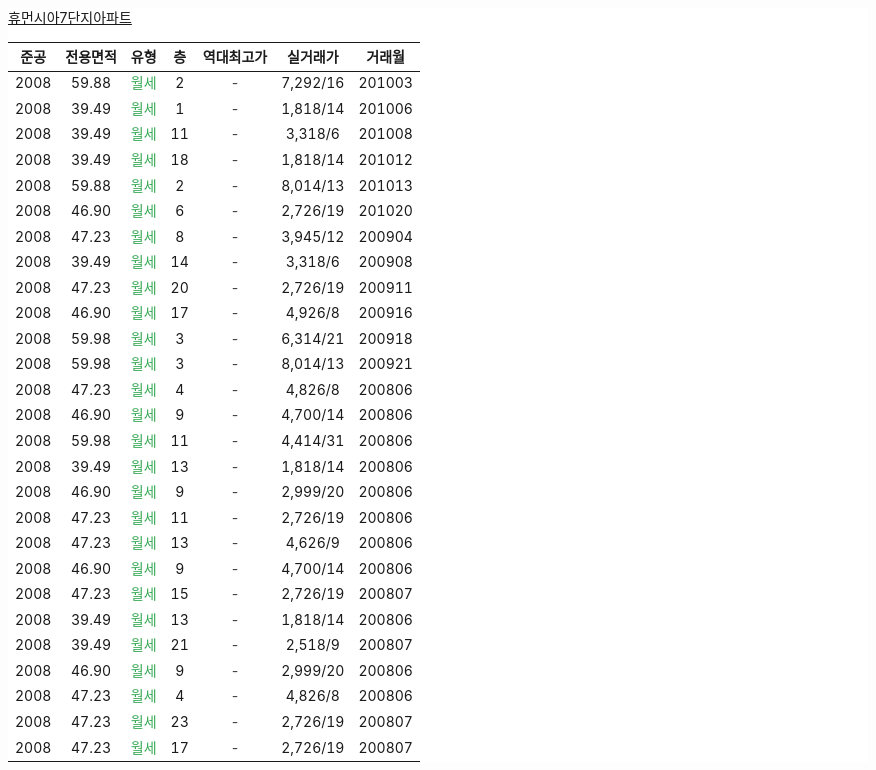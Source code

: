
<script async src="//pagead2.googlesyndication.com/pagead/js/adsbygoogle.js"></script>

<ins class="adsbygoogle"
     style="display:block"
     data-ad-client="ca-pub-2446590836940007"
     data-ad-slot="1659523306"
     data-ad-format="auto"
     data-full-width-responsive="true"></ins>
<script>
(adsbygoogle = window.adsbygoogle || []).push({});
</script>


[휴먼시아7단지아파트](https://search.naver.com/search.naver?query=%EA%B2%BD%EA%B8%B0%EB%8F%84+%ED%99%94%EC%84%B1%EC%8B%9C+%EB%8A%A5%EB%8F%99+%ED%9C%B4%EB%A8%BC%EC%8B%9C%EC%95%847%EB%8B%A8%EC%A7%80%EC%95%84%ED%8C%8C%ED%8A%B8)

|준공|전용면적|유형|층|역대최고가|실거래가|거래월|
|:---:|:---:|:---:|:---:|:---:|:---:|:---:|
|2008|59.88|<span style="color:#34a853">월세</span>|2|<span style="color:#444444">-</span>|7,292/16|201003|
|2008|39.49|<span style="color:#34a853">월세</span>|1|<span style="color:#444444">-</span>|1,818/14|201006|
|2008|39.49|<span style="color:#34a853">월세</span>|11|<span style="color:#444444">-</span>|3,318/6|201008|
|2008|39.49|<span style="color:#34a853">월세</span>|18|<span style="color:#444444">-</span>|1,818/14|201012|
|2008|59.88|<span style="color:#34a853">월세</span>|2|<span style="color:#444444">-</span>|8,014/13|201013|
|2008|46.90|<span style="color:#34a853">월세</span>|6|<span style="color:#444444">-</span>|2,726/19|201020|
|2008|47.23|<span style="color:#34a853">월세</span>|8|<span style="color:#444444">-</span>|3,945/12|200904|
|2008|39.49|<span style="color:#34a853">월세</span>|14|<span style="color:#444444">-</span>|3,318/6|200908|
|2008|47.23|<span style="color:#34a853">월세</span>|20|<span style="color:#444444">-</span>|2,726/19|200911|
|2008|46.90|<span style="color:#34a853">월세</span>|17|<span style="color:#444444">-</span>|4,926/8|200916|
|2008|59.98|<span style="color:#34a853">월세</span>|3|<span style="color:#444444">-</span>|6,314/21|200918|
|2008|59.98|<span style="color:#34a853">월세</span>|3|<span style="color:#444444">-</span>|8,014/13|200921|
|2008|47.23|<span style="color:#34a853">월세</span>|4|<span style="color:#444444">-</span>|4,826/8|200806|
|2008|46.90|<span style="color:#34a853">월세</span>|9|<span style="color:#444444">-</span>|4,700/14|200806|
|2008|59.98|<span style="color:#34a853">월세</span>|11|<span style="color:#444444">-</span>|4,414/31|200806|
|2008|39.49|<span style="color:#34a853">월세</span>|13|<span style="color:#444444">-</span>|1,818/14|200806|
|2008|46.90|<span style="color:#34a853">월세</span>|9|<span style="color:#444444">-</span>|2,999/20|200806|
|2008|47.23|<span style="color:#34a853">월세</span>|11|<span style="color:#444444">-</span>|2,726/19|200806|
|2008|47.23|<span style="color:#34a853">월세</span>|13|<span style="color:#444444">-</span>|4,626/9|200806|
|2008|46.90|<span style="color:#34a853">월세</span>|9|<span style="color:#444444">-</span>|4,700/14|200806|
|2008|47.23|<span style="color:#34a853">월세</span>|15|<span style="color:#444444">-</span>|2,726/19|200807|
|2008|39.49|<span style="color:#34a853">월세</span>|13|<span style="color:#444444">-</span>|1,818/14|200806|
|2008|39.49|<span style="color:#34a853">월세</span>|21|<span style="color:#444444">-</span>|2,518/9|200807|
|2008|46.90|<span style="color:#34a853">월세</span>|9|<span style="color:#444444">-</span>|2,999/20|200806|
|2008|47.23|<span style="color:#34a853">월세</span>|4|<span style="color:#444444">-</span>|4,826/8|200806|
|2008|47.23|<span style="color:#34a853">월세</span>|23|<span style="color:#444444">-</span>|2,726/19|200807|
|2008|47.23|<span style="color:#34a853">월세</span>|17|<span style="color:#444444">-</span>|2,726/19|200807|